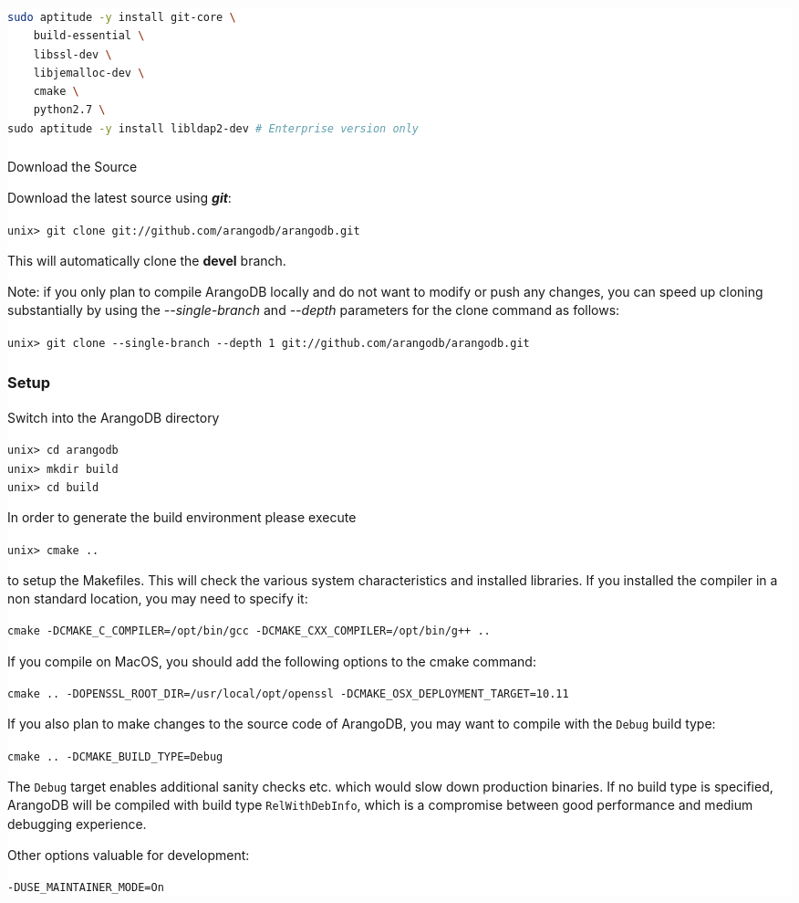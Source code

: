 ```bash
sudo aptitude -y install git-core \
    build-essential \
    libssl-dev \
    libjemalloc-dev \
    cmake \
    python2.7 \
sudo aptitude -y install libldap2-dev # Enterprise version only
```

### 
Download the Source

Download the latest source using ***git***:
    
    unix> git clone git://github.com/arangodb/arangodb.git

This will automatically clone the **devel** branch.

Note: if you only plan to compile ArangoDB locally and do not want to modify or push
any changes, you can speed up cloning substantially by using the *--single-branch* and 
*--depth* parameters for the clone command as follows:
    
    unix> git clone --single-branch --depth 1 git://github.com/arangodb/arangodb.git

### Setup

Switch into the ArangoDB directory

    unix> cd arangodb
    unix> mkdir build
    unix> cd build

In order to generate the build environment please execute

    unix> cmake .. 

to setup the Makefiles. This will check the various system characteristics and
installed libraries. If you installed the compiler in a non standard location, you may need to specify it:

    cmake -DCMAKE_C_COMPILER=/opt/bin/gcc -DCMAKE_CXX_COMPILER=/opt/bin/g++ ..

If you compile on MacOS, you should add the following options to the cmake command:

    cmake .. -DOPENSSL_ROOT_DIR=/usr/local/opt/openssl -DCMAKE_OSX_DEPLOYMENT_TARGET=10.11

If you also plan to make changes to the source code of ArangoDB, you may want to compile with the 
`Debug` build type:
    
    cmake .. -DCMAKE_BUILD_TYPE=Debug

The `Debug` target enables additional sanity checks etc. which would slow down production 
binaries. If no build type is specified, ArangoDB will be compiled with build type `RelWithDebInfo`,
which is a compromise between good performance and medium debugging experience.

Other options valuable for development:

    -DUSE_MAINTAINER_MODE=On
